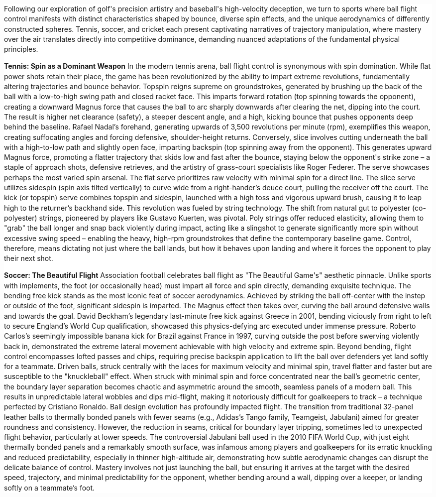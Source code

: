Following our exploration of golf's precision artistry and baseball's high-velocity deception, we turn to sports where ball flight control manifests with distinct characteristics shaped by bounce, diverse spin effects, and the unique aerodynamics of differently constructed spheres. Tennis, soccer, and cricket each present captivating narratives of trajectory manipulation, where mastery over the air translates directly into competitive dominance, demanding nuanced adaptations of the fundamental physical principles.

**Tennis: Spin as a Dominant Weapon**
In the modern tennis arena, ball flight control is synonymous with spin domination. While flat power shots retain their place, the game has been revolutionized by the ability to impart extreme revolutions, fundamentally altering trajectories and bounce behavior. Topspin reigns supreme on groundstrokes, generated by brushing up the back of the ball with a low-to-high swing path and closed racket face. This imparts forward rotation (top spinning towards the opponent), creating a downward Magnus force that causes the ball to arc sharply downwards after clearing the net, dipping into the court. The result is higher net clearance (safety), a steeper descent angle, and a high, kicking bounce that pushes opponents deep behind the baseline. Rafael Nadal’s forehand, generating upwards of 3,500 revolutions per minute (rpm), exemplifies this weapon, creating suffocating angles and forcing defensive, shoulder-height returns. Conversely, slice involves cutting underneath the ball with a high-to-low path and slightly open face, imparting backspin (top spinning away from the opponent). This generates upward Magnus force, promoting a flatter trajectory that skids low and fast after the bounce, staying below the opponent's strike zone – a staple of approach shots, defensive retrieves, and the artistry of grass-court specialists like Roger Federer. The serve showcases perhaps the most varied spin arsenal. The flat serve prioritizes raw velocity with minimal spin for a direct line. The slice serve utilizes sidespin (spin axis tilted vertically) to curve wide from a right-hander’s deuce court, pulling the receiver off the court. The kick (or topspin) serve combines topspin and sidespin, launched with a high toss and vigorous upward brush, causing it to leap high to the returner’s backhand side. This revolution was fueled by string technology. The shift from natural gut to polyester (co-polyester) strings, pioneered by players like Gustavo Kuerten, was pivotal. Poly strings offer reduced elasticity, allowing them to "grab" the ball longer and snap back violently during impact, acting like a slingshot to generate significantly more spin without excessive swing speed – enabling the heavy, high-rpm groundstrokes that define the contemporary baseline game. Control, therefore, means dictating not just where the ball lands, but how it behaves upon landing and where it forces the opponent to play their next shot.

**Soccer: The Beautiful Flight**
Association football celebrates ball flight as "The Beautiful Game's" aesthetic pinnacle. Unlike sports with implements, the foot (or occasionally head) must impart all force and spin directly, demanding exquisite technique. The bending free kick stands as the most iconic feat of soccer aerodynamics. Achieved by striking the ball off-center with the instep or outside of the foot, significant sidespin is imparted. The Magnus effect then takes over, curving the ball around defensive walls and towards the goal. David Beckham’s legendary last-minute free kick against Greece in 2001, bending viciously from right to left to secure England’s World Cup qualification, showcased this physics-defying arc executed under immense pressure. Roberto Carlos’s seemingly impossible banana kick for Brazil against France in 1997, curving outside the post before swerving violently back in, demonstrated the extreme lateral movement achievable with high velocity and extreme spin. Beyond bending, flight control encompasses lofted passes and chips, requiring precise backspin application to lift the ball over defenders yet land softly for a teammate. Driven balls, struck centrally with the laces for maximum velocity and minimal spin, travel flatter and faster but are susceptible to the "knuckleball" effect. When struck with minimal spin and force concentrated near the ball’s geometric center, the boundary layer separation becomes chaotic and asymmetric around the smooth, seamless panels of a modern ball. This results in unpredictable lateral wobbles and dips mid-flight, making it notoriously difficult for goalkeepers to track – a technique perfected by Cristiano Ronaldo. Ball design evolution has profoundly impacted flight. The transition from traditional 32-panel leather balls to thermally bonded panels with fewer seams (e.g., Adidas’s Tango family, Teamgeist, Jabulani) aimed for greater roundness and consistency. However, the reduction in seams, critical for boundary layer tripping, sometimes led to unexpected flight behavior, particularly at lower speeds. The controversial Jabulani ball used in the 2010 FIFA World Cup, with just eight thermally bonded panels and a remarkably smooth surface, was infamous among players and goalkeepers for its erratic knuckling and reduced predictability, especially in thinner high-altitude air, demonstrating how subtle aerodynamic changes can disrupt the delicate balance of control. Mastery involves not just launching the ball, but ensuring it arrives at the target with the desired speed, trajectory, and minimal predictability for the opponent, whether bending around a wall, dipping over a keeper, or landing softly on a teammate’s foot.
